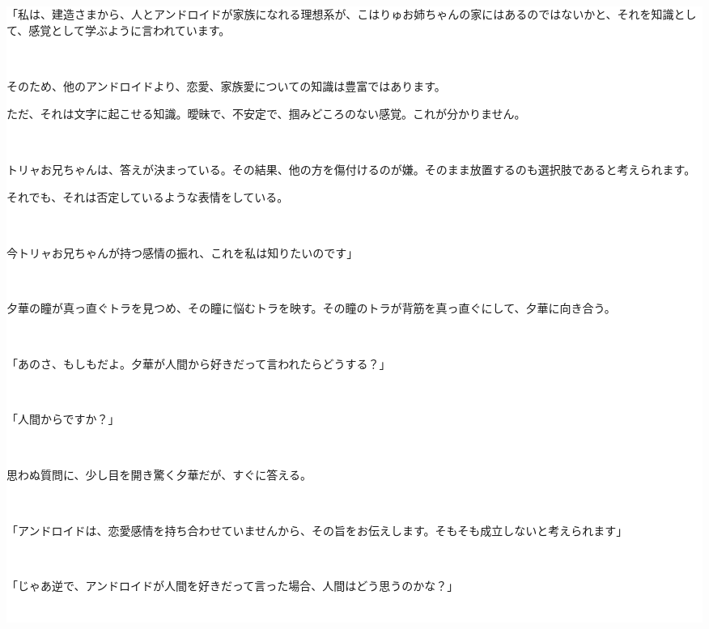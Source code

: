   「私は、建造さまから、人とアンドロイドが家族になれる理想系が、こはりゅお姉ちゃんの家にはあるのではないかと、それを知識として、感覚として学ぶように言われています。
 </p>
 <p id="L61">
  <br/>
 </p>
 <p id="L62">
  そのため、他のアンドロイドより、恋愛、家族愛についての知識は豊富ではあります。
 </p>
 <p id="L63">
  ただ、それは文字に起こせる知識。曖昧で、不安定で、掴みどころのない感覚。これが分かりません。
 </p>
 <p id="L64">
  <br/>
 </p>
 <p id="L65">
  トリャお兄ちゃんは、答えが決まっている。その結果、他の方を傷付けるのが嫌。そのまま放置するのも選択肢であると考えられます。
 </p>
 <p id="L66">
  それでも、それは否定しているような表情をしている。
 </p>
 <p id="L67">
  <br/>
 </p>
 <p id="L68">
  今トリャお兄ちゃんが持つ感情の振れ、これを私は知りたいのです」
 </p>
 <p id="L69">
  <br/>
 </p>
 <p id="L70">
  夕華の瞳が真っ直ぐトラを見つめ、その瞳に悩むトラを映す。その瞳のトラが背筋を真っ直ぐにして、夕華に向き合う。
 </p>
 <p id="L71">
  <br/>
 </p>
 <p id="L72">
  「あのさ、もしもだよ。夕華が人間から好きだって言われたらどうする？」
 </p>
 <p id="L73">
  <br/>
 </p>
 <p id="L74">
  「人間からですか？」
 </p>
 <p id="L75">
  <br/>
 </p>
 <p id="L76">
  思わぬ質問に、少し目を開き驚く夕華だが、すぐに答える。
 </p>
 <p id="L77">
  <br/>
 </p>
 <p id="L78">
  「アンドロイドは、恋愛感情を持ち合わせていませんから、その旨をお伝えします。そもそも成立しないと考えられます」
 </p>
 <p id="L79">
  <br/>
 </p>
 <p id="L80">
  「じゃあ逆で、アンドロイドが人間を好きだって言った場合、人間はどう思うのかな？」
 </p>
 <p id="L81">
  <br/>